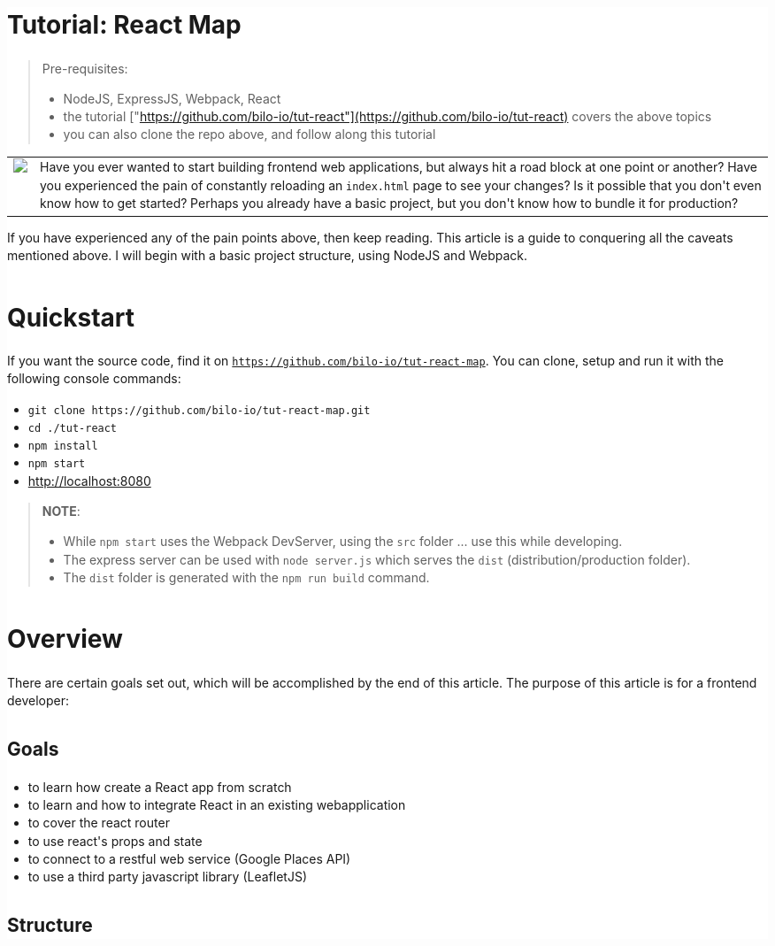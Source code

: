 # Tutorial: React Map

>Pre-requisites:
> - NodeJS, ExpressJS, Webpack, React
> - the tutorial ["https://github.com/bilo-io/tut-react"](https://github.com/bilo-io/tut-react) covers the above topics
> - you can also clone the repo above, and follow along this tutorial

|||
|:--|:--|
|![](https://raw.githubusercontent.com/bilo-io/resources/master/logo/react.png)|Have you ever wanted to start building frontend web applications, but always hit a road block at one point or another? Have you experienced the pain of constantly reloading an `index.html` page to see your changes? Is it possible that you don't even know how to get started? Perhaps you already have a basic project, but you don't know how to bundle it for production?|

If you have experienced any of the pain points above, then keep reading. This article is a guide to conquering all the caveats mentioned above. I will begin with a basic project structure, using NodeJS and Webpack.

# Quickstart

If you want the source code, find it on [`https://github.com/bilo-io/tut-react-map`](https://github.com/bilo-io/tut-react-map). You can clone, setup and run it with the following console commands:

- `git clone https://github.com/bilo-io/tut-react-map.git`
- `cd ./tut-react`
- `npm install`
- `npm start`
- [http://localhost:8080](http://localhost:8080)

> **NOTE**: 
> - While `npm start` uses the Webpack DevServer, using the `src` folder ... use this while developing.
> - The express server can be used with `node server.js` which serves the `dist` (distribution/production folder).
> - The `dist` folder is generated with the  `npm run build` command.

# Overview

There are certain goals set out, which will be accomplished by the end of this article. The purpose of this article is for a frontend developer:

## Goals
- to learn how create a React app from scratch
- to learn and how to integrate React in an existing webapplication
- to cover the react router
- to use react's props and state
- to connect to a restful web service (Google Places API)
- to use a third party javascript library (LeafletJS)

## Structure
